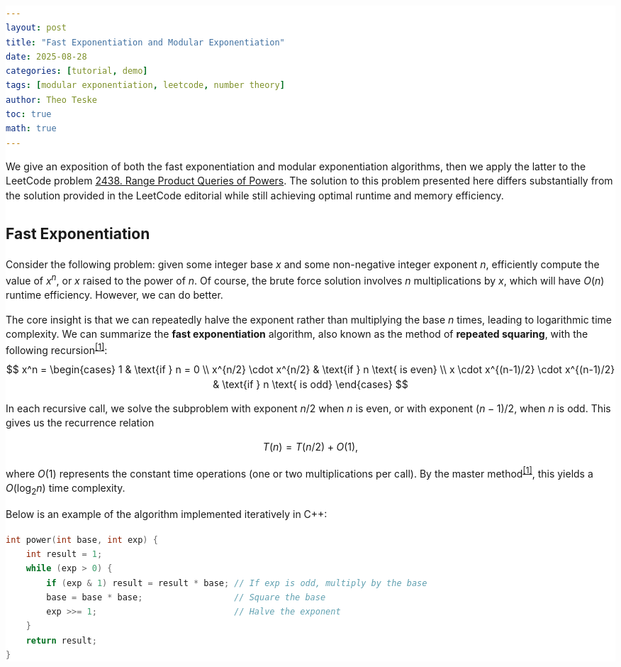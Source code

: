 ```yaml
---
layout: post
title: "Fast Exponentiation and Modular Exponentiation"
date: 2025-08-28
categories: [tutorial, demo]
tags: [modular exponentiation, leetcode, number theory]
author: Theo Teske
toc: true
math: true
---
```


We give an exposition of both the fast exponentiation and modular exponentiation algorithms, then we apply the latter to the LeetCode problem [2438. Range Product Queries of Powers](https://leetcode.com/problems/range-product-queries-of-powers/description/). The solution to this problem presented here differs substantially from the solution provided in the LeetCode editorial while still achieving optimal runtime and memory efficiency.

## Fast Exponentiation

Consider the following problem: given some integer base $x$ and some non-negative integer exponent $n$, efficiently compute the value of $x^n$, or $x$ raised to the power of $n$. Of course, the brute force solution involves $n$ multiplications by $x$, which will have $O(n)$ runtime efficiency. However, we can do better.

The core insight is that we can repeatedly halve the exponent rather than multiplying the base $n$ times, leading to logarithmic time complexity. We can summarize the **fast exponentiation** algorithm, also known as the method of **repeated squaring**, with the following recursion<sup>[[1]](#ref1)</sup>:
$$
x^n = 
\begin{cases}
1 & \text{if } n = 0 \\
x^{n/2} \cdot x^{n/2} & \text{if } n \text{ is even} \\
x \cdot x^{(n-1)/2} \cdot x^{(n-1)/2} & \text{if } n \text{ is odd}
\end{cases}
$$

In each recursive call, we solve the subproblem with exponent $n/2$ when $n$ is even, or with exponent $(n-1)/2$, when $n$ is odd. This gives us the recurrence relation

$$
T(n) = T(n/2) + O(1),
$$

where $O(1)$ represents the constant time operations (one or two multiplications per call). By the master method<sup>[[1]](#ref1)</sup>, this yields a $O(\log_2 n)$ time complexity.

Below is an example of the algorithm implemented iteratively in C++:

```cpp
int power(int base, int exp) {
    int result = 1;
    while (exp > 0) {
        if (exp & 1) result = result * base; // If exp is odd, multiply by the base
        base = base * base;                  // Square the base
        exp >>= 1;                           // Halve the exponent
    }
    return result;
}
```
